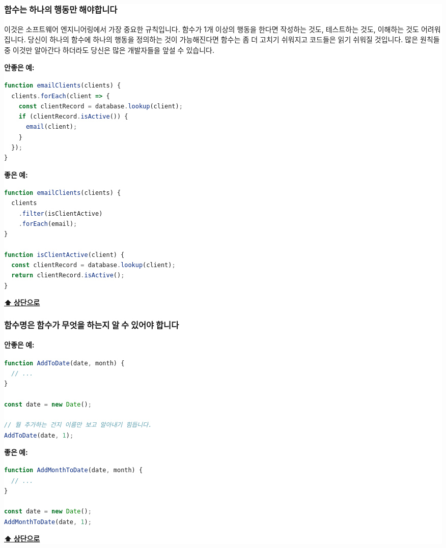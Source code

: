 ### 함수는 하나의 행동만 해야합니다
이것은 소프트웨어 엔지니어링에서 가장 중요한 규칙입니다. 함수가 1개 이상의 행동을 한다면 작성하는 것도, 테스트하는 것도, 이해하는 것도 어려워집니다.
당신이 하나의 함수에 하나의 행동을 정의하는 것이 가능해진다면 함수는 좀 더 고치기 쉬워지고 코드들은 읽기 쉬워질 것입니다.
많은 원칙들 중 이것만 알아간다 하더라도 당신은 많은 개발자들을 앞설 수 있습니다.

**안좋은 예:**
```javascript
function emailClients(clients) {
  clients.forEach(client => {
    const clientRecord = database.lookup(client);
    if (clientRecord.isActive()) {
      email(client);
    }
  });
}
```

**좋은 예:**
```javascript
function emailClients(clients) {
  clients
    .filter(isClientActive)
    .forEach(email);
}

function isClientActive(client) {
  const clientRecord = database.lookup(client);
  return clientRecord.isActive();
}
```
**[⬆ 상단으로](#목차)**

### 함수명은 함수가 무엇을 하는지 알 수 있어야 합니다

**안좋은 예:**
```javascript
function AddToDate(date, month) {
  // ...
}

const date = new Date();

// 뭘 추가하는 건지 이름만 보고 알아내기 힘듭니다.
AddToDate(date, 1);
```

**좋은 예:**
```javascript
function AddMonthToDate(date, month) {
  // ...
}

const date = new Date();
AddMonthToDate(date, 1);
```
**[⬆ 상단으로](#목차)**

